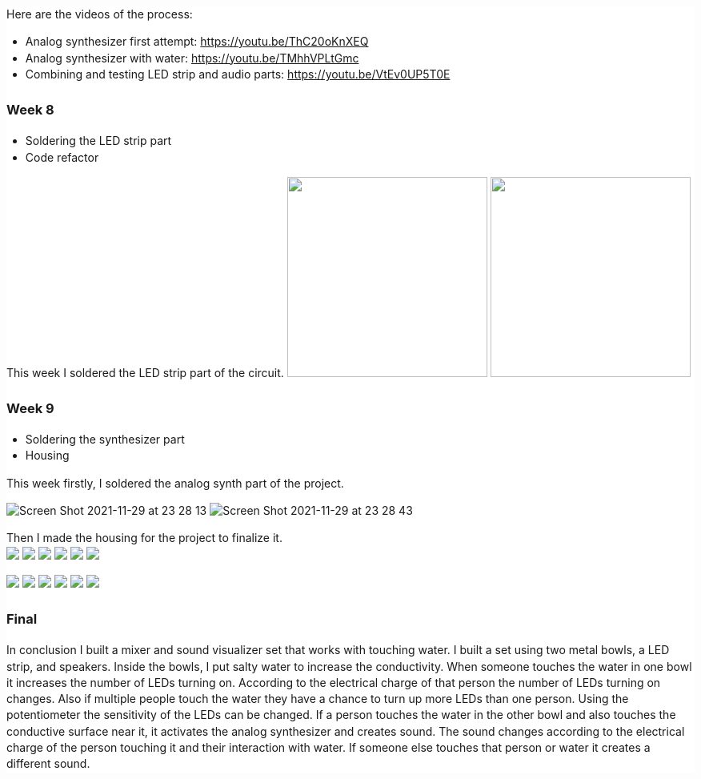 Here are the videos of the process:
* Analog synthesizer first attempt: https://youtu.be/ThC20oKnXEQ
* Analog synthesizer with water: https://youtu.be/TMhhVPLtGmc
* Combining and testing LED strip and audio parts: https://youtu.be/VtEv0UP5T0E

### Week 8
* Soldering the LED strip part 
* Code refactor

This week I soldered the LED strip part of the circuit.
<img src="https://git.arts.ac.uk/storage/user/227/files/b19ecb80-516a-11ec-9a48-eb4586053157" width="250" height="250"/>
<img src="https://git.arts.ac.uk/storage/user/227/files/b499bc00-516a-11ec-8174-c97e00842882" width="250" height="250"/>

### Week 9
* Soldering the synthesizer part 
* Housing

This week firstly, I soldered the analog synth part of the project.
</br>

<img width="300" alt="Screen Shot 2021-11-29 at 23 28 13" src="https://git.arts.ac.uk/storage/user/227/files/0b53c580-516c-11ec-8af8-1737c35bfdaf">
<img width="300" alt="Screen Shot 2021-11-29 at 23 28 43" src="https://git.arts.ac.uk/storage/user/227/files/1ad30e80-516c-11ec-955b-7a04f732aa62">

Then I made the housing for the project to finalize it.
</br>
<img width="300" src="https://git.arts.ac.uk/storage/user/227/files/3ee31f80-516d-11ec-9771-78f017f7123a">
<img width="300" src="https://git.arts.ac.uk/storage/user/227/files/41457980-516d-11ec-9c62-2146a1521db1">
<img width="300" src="https://git.arts.ac.uk/storage/user/227/files/430f3d00-516d-11ec-8ab4-f2def51d980d">
<img width="300" src="https://git.arts.ac.uk/storage/user/227/files/44d90080-516d-11ec-8fa9-53a4613d0ab5">
<img width="300" src="https://git.arts.ac.uk/storage/user/227/files/46a2c400-516d-11ec-80eb-bad5bfbdc387">
<img width="300" src="(https://git.arts.ac.uk/storage/user/227/files/486c8780-516d-11ec-85d2-214ead88eb8c">

<img width="300" src="https://git.arts.ac.uk/storage/user/227/files/4efaff00-516d-11ec-991f-4d80e2846422">
<img width="300" src="https://git.arts.ac.uk/storage/user/227/files/515d5900-516d-11ec-80aa-d9e787ab53c3">
<img width="300" src="https://git.arts.ac.uk/storage/user/227/files/53271c80-516d-11ec-84c2-20d03beb09c5">

<img width="300" src="https://git.arts.ac.uk/storage/user/227/files/57ebd080-516d-11ec-925a-beee69aa57ab">
<img width="300" src="https://git.arts.ac.uk/storage/user/227/files/60440b80-516d-11ec-82af-14279986cc0b">
<img width="300" src="https://git.arts.ac.uk/storage/user/227/files/6d60fa80-516d-11ec-9770-dea3b3498ec9">

### Final 

In conclusion I built a mixer and sound visualizer set that works with touching water. I built a set using two metal bowls, a LED strip, and speakers. Inside the bowls, I put salty water to increase the conductivity. When someone touches the water in one bowl it increases the number of LEDs turning on. According to the electrical charge of that person the number of LEDs turning on changes. Also if multiple people touch the water they have a chance to turn up more LEDs than one person. Using the potentiometer the sensitivity of the LEDs can be changed. If a person touches the water in the other bowl and also touches the conductive surface near it, it activates the analog synthesizer and creates sound. The sound changes according to the electrical charge of the person touching it and their interaction with water. If someone else touches that person or water it creates a different sound. 
